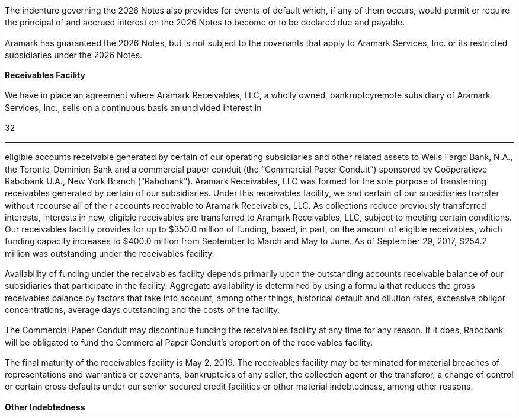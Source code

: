 The indenture governing the 2026 Notes also provides for events of default which, if any of them
occurs, would permit or require the principal of and accrued interest on the 2026 Notes to become or to
be declared due and payable.

Aramark has guaranteed the 2026 Notes, but is not subject to the covenants that apply to
Aramark Services, Inc. or its restricted subsidiaries under the 2026 Notes.

**Receivables Facility**

We have in place an agreement where Aramark Receivables, LLC, a wholly owned, bankruptcyremote subsidiary of Aramark Services, Inc., sells on a continuous basis an undivided interest in

32


-----

eligible accounts receivable generated by certain of our operating subsidiaries and other related assets
to Wells Fargo Bank, N.A., the Toronto-Dominion Bank and a commercial paper conduit (the
“Commercial Paper Conduit”) sponsored by Coöperatieve Rabobank U.A., New York Branch
(“Rabobank”). Aramark Receivables, LLC was formed for the sole purpose of transferring receivables
generated by certain of our subsidiaries. Under this receivables facility, we and certain of our
subsidiaries transfer without recourse all of their accounts receivable to Aramark Receivables, LLC. As
collections reduce previously transferred interests, interests in new, eligible receivables are transferred
to Aramark Receivables, LLC, subject to meeting certain conditions. Our receivables facility provides
for up to $350.0 million of funding, based, in part, on the amount of eligible receivables, which funding
capacity increases to $400.0 million from September to March and May to June. As of September 29,
2017, $254.2 million was outstanding under the receivables facility.

Availability of funding under the receivables facility depends primarily upon the outstanding
accounts receivable balance of our subsidiaries that participate in the facility. Aggregate availability is
determined by using a formula that reduces the gross receivables balance by factors that take into
account, among other things, historical default and dilution rates, excessive obligor concentrations,
average days outstanding and the costs of the facility.

The Commercial Paper Conduit may discontinue funding the receivables facility at any time for
any reason. If it does, Rabobank will be obligated to fund the Commercial Paper Conduit’s proportion
of the receivables facility.

The final maturity of the receivables facility is May 2, 2019. The receivables facility may be
terminated for material breaches of representations and warranties or covenants, bankruptcies of any
seller, the collection agent or the transferor, a change of control or certain cross defaults under our
senior secured credit facilities or other material indebtedness, among other reasons.

**Other Indebtedness**
